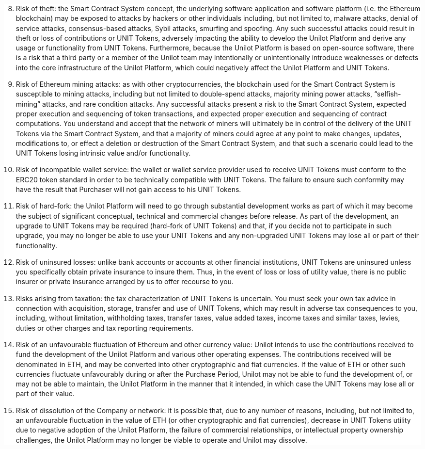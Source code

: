 8. Risk of theft: the Smart Contract System concept, the underlying software application and software platform (i.e. the Ethereum blockchain) may be exposed to attacks by hackers or other individuals including, but not limited to, malware attacks, denial of service attacks, consensus-based attacks, Sybil attacks, smurfing and spoofing. Any such successful attacks could result in theft or loss of contributions or UNIT Tokens, adversely impacting the ability to develop the Unilot Platform and derive any usage or functionality from UNIT Tokens. Furthermore, because the Unilot Platform is based on open-source software, there is a risk that a third party or a member of the Unilot team may intentionally or unintentionally introduce weaknesses or defects into the core infrastructure of the Unilot Platform, which could negatively affect the Unilot Platform and UNIT Tokens.

9. Risk of Ethereum mining attacks: as with other cryptocurrencies, the blockchain used for the Smart Contract System is susceptible to mining attacks, including but not limited to double-spend attacks, majority mining power attacks, “selfish-mining” attacks, and rare condition attacks. Any successful attacks present a risk to the Smart Contract System, expected proper execution and sequencing of token transactions, and expected proper execution and sequencing of contract computations. You understand and accept that the network of miners will ultimately be in control of the delivery of the UNIT Tokens via the Smart Contract System, and that a majority of miners could agree at any point to make changes, updates, modifications to, or effect a deletion or destruction of the Smart Contract System, and that such a scenario could lead to the UNIT Tokens losing intrinsic value and/or functionality.

10. Risk of incompatible wallet service: the wallet or wallet service provider used to receive UNIT Tokens must conform to the ERC20 token standard in order to be technically compatible with UNIT Tokens. The failure to ensure such conformity may have the result that Purchaser will not gain access to his UNIT Tokens.

11. Risk of hard-fork: the Unilot Platform will need to go through substantial development works as part of which it may become the subject of significant conceptual, technical and commercial changes before release. As part of the development, an upgrade to UNIT Tokens may be required (hard-fork of UNIT Tokens) and that, if you decide not to participate in such upgrade, you may no longer be able to use your UNIT Tokens and any non-upgraded UNIT Tokens may lose all or part of their functionality.

12. Risk of uninsured losses: unlike bank accounts or accounts at other financial institutions, UNIT Tokens are uninsured unless you specifically obtain private insurance to insure them. Thus, in the event of loss or loss of utility value, there is no public insurer or private insurance arranged by us to offer recourse to you.

13. Risks arising from taxation: the tax characterization of UNIT Tokens is uncertain. You must seek your own tax advice in connection with acquisition, storage, transfer and use of UNIT Tokens, which may result in adverse tax consequences to you, including, without limitation, withholding taxes, transfer taxes, value added taxes, income taxes and similar taxes, levies, duties or other charges and tax reporting requirements.

14. Risk of an unfavourable fluctuation of Ethereum and other currency value: Unilot intends to use the contributions received to fund the development of the Unilot Platform and various other operating expenses. The contributions received will be denominated in ETH, and may be converted into other cryptographic and fiat currencies. If the value of ETH or other such currencies fluctuate unfavourably during or after the Purchase Period, Unilot may not be able to fund the development of, or may not be able to maintain, the Unilot Platform in the manner that it intended, in which case the UNIT Tokens may lose all or part of their value.

15. Risk of dissolution of the Company or network: it is possible that, due to any number of reasons, including, but not limited to, an unfavourable fluctuation in the value of ETH (or other cryptographic and fiat currencies), decrease in UNIT Tokens utility due to negative adoption of the Unilot Platform, the failure of commercial relationships, or intellectual property ownership challenges, the Unilot Platform may no longer be viable to operate and Unilot may dissolve.
